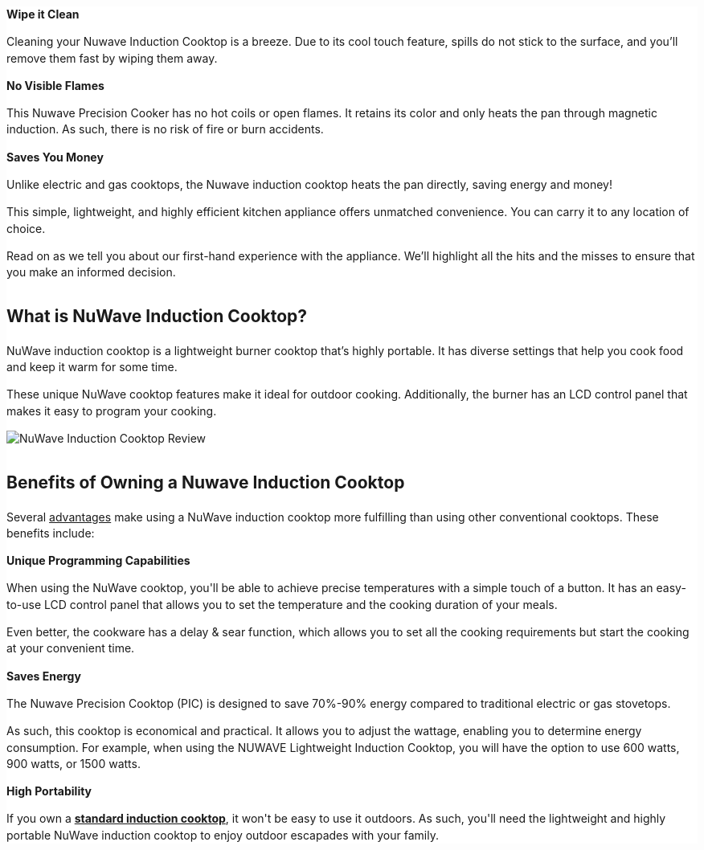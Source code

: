 **Wipe it Clean**

Cleaning your Nuwave Induction Cooktop is a breeze. Due to its cool touch feature, spills do not stick to the surface, and you’ll remove them fast by wiping them away.

**No Visible Flames**

This Nuwave Precision Cooker has no hot coils or open flames. It retains its color and only heats the pan through magnetic induction. As such, there is no risk of fire or burn accidents. 

**Saves You Money**

Unlike electric and gas cooktops, the Nuwave induction cooktop heats the pan directly, saving energy and money!

This simple, lightweight, and highly efficient kitchen appliance offers unmatched convenience. You can carry it to any location of choice. 

Read on as we tell you about our first-hand experience with the appliance. We’ll highlight all the hits and the misses to ensure that you make an informed decision. 

## What is NuWave Induction Cooktop?

NuWave induction cooktop is a lightweight burner cooktop that’s highly portable. It has diverse settings that help you cook food and keep it warm for some time.

These unique NuWave cooktop features make it ideal for outdoor cooking. Additionally, the burner has an LCD control panel that makes it easy to program your cooking.

![NuWave Induction Cooktop Review](https://no-waste.org/wp-content/uploads/2020/01/portablegasgrill.jpg)

## **Benefits of Owning a Nuwave Induction Cooktop**

Several [advantages](https://www.frigidaire.com/Collections/Induction-Appliances-Collection/The-Benefits-Of-Induction-Cooking/) make using a NuWave induction cooktop more fulfilling than using other conventional cooktops. These benefits include:

**Unique Programming Capabilities** 

When using the NuWave cooktop, you'll be able to achieve precise temperatures with a simple touch of a button. It has an easy-to-use LCD control panel that allows you to set the temperature and the cooking duration of your meals. 

Even better, the cookware has a delay & sear function, which allows you to set all the cooking requirements but start the cooking at your convenient time. 

**Saves Energy**

The Nuwave Precision Cooktop (PIC) is designed to save 70%-90% energy compared to traditional electric or gas stovetops. 

As such, this cooktop is economical and practical. It allows you to adjust the wattage, enabling you to determine energy consumption. For example, when using the NUWAVE Lightweight Induction Cooktop, you will have the option to use 600 watts, 900 watts, or 1500 watts. 

**High Portability** 

If you own a **[standard induction cooktop](https://thekitchenpot.com/best-induction-cooktop-for-the-money/)**, it won't be easy to use it outdoors. As such, you'll need the lightweight and highly portable NuWave induction cooktop to enjoy outdoor escapades with your family. 
